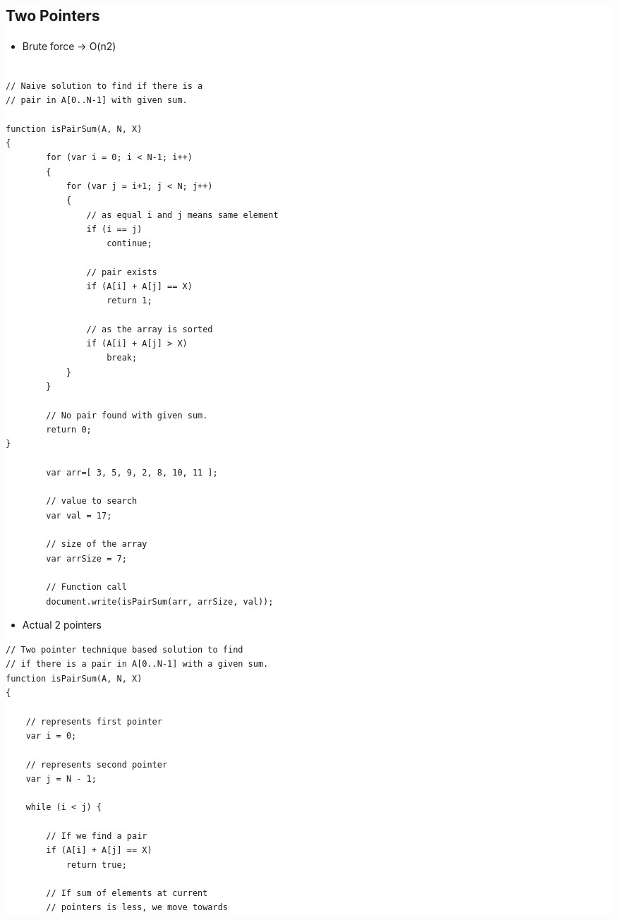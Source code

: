 ## Two Pointers
- Brute force -> O(n2)
```

// Naive solution to find if there is a
// pair in A[0..N-1] with given sum.

function isPairSum(A, N, X)
{
		for (var i = 0; i < N-1; i++)
		{
			for (var j = i+1; j < N; j++)
			{
				// as equal i and j means same element
				if (i == j)
					continue;

				// pair exists
				if (A[i] + A[j] == X)
					return 1;

				// as the array is sorted
				if (A[i] + A[j] > X)
					break;
			}
		}

		// No pair found with given sum.
		return 0;
}
	
		var arr=[ 3, 5, 9, 2, 8, 10, 11 ];
		
		// value to search
		var val = 17;
	
		// size of the array
		var arrSize = 7;
	
		// Function call
		document.write(isPairSum(arr, arrSize, val));
```
- Actual 2 pointers
```
// Two pointer technique based solution to find
// if there is a pair in A[0..N-1] with a given sum.
function isPairSum(A, N, X)
{

	// represents first pointer
	var i = 0;

	// represents second pointer
	var j = N - 1;

	while (i < j) {

		// If we find a pair
		if (A[i] + A[j] == X)
			return true;

		// If sum of elements at current
		// pointers is less, we move towards
```